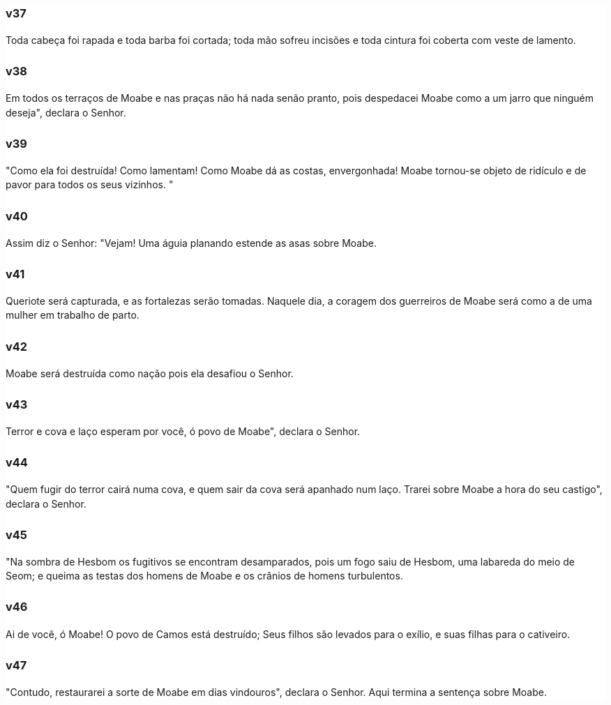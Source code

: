 ### v37
 Toda cabeça foi rapada e toda barba foi cortada; toda mão sofreu incisões e toda cintura foi coberta com veste de lamento.
### v38
 Em todos os terraços de Moabe e nas praças não há nada senão pranto, pois despedacei Moabe como a um jarro que ninguém deseja", declara o Senhor.
### v39
 "Como ela foi destruída! Como lamentam! Como Moabe dá as costas, envergonhada! Moabe tornou-se objeto de ridículo e de pavor para todos os seus vizinhos. "
### v40
 Assim diz o Senhor: "Vejam! Uma águia planando estende as asas sobre Moabe.
### v41
 Queriote será capturada, e as fortalezas serão tomadas. Naquele dia, a coragem dos guerreiros de Moabe será como a de uma mulher em trabalho de parto.
### v42
 Moabe será destruída como nação pois ela desafiou o Senhor.
### v43
 Terror e cova e laço esperam por você, ó povo de Moabe", declara o Senhor.
### v44
 "Quem fugir do terror cairá numa cova, e quem sair da cova será apanhado num laço. Trarei sobre Moabe a hora do seu castigo", declara o Senhor.
### v45
 "Na sombra de Hesbom os fugitivos se encontram desamparados, pois um fogo saiu de Hesbom, uma labareda do meio de Seom; e queima as testas dos homens de Moabe e os crânios de homens turbulentos.
### v46
 Ai de você, ó Moabe! O povo de Camos está destruído; Seus filhos são levados para o exílio, e suas filhas para o cativeiro.
### v47
 "Contudo, restaurarei a sorte de Moabe em dias vindouros", declara o Senhor. Aqui termina a sentença sobre Moabe.
